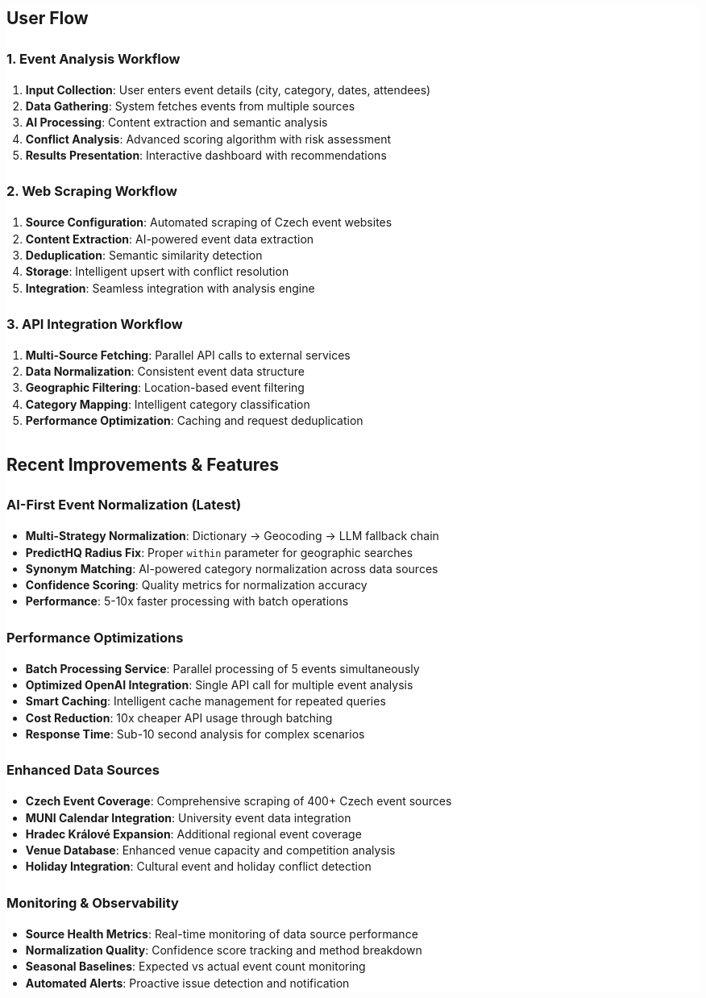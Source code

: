 ## User Flow

### 1. Event Analysis Workflow
1. **Input Collection**: User enters event details (city, category, dates, attendees)
2. **Data Gathering**: System fetches events from multiple sources
3. **AI Processing**: Content extraction and semantic analysis
4. **Conflict Analysis**: Advanced scoring algorithm with risk assessment
5. **Results Presentation**: Interactive dashboard with recommendations

### 2. Web Scraping Workflow
1. **Source Configuration**: Automated scraping of Czech event websites
2. **Content Extraction**: AI-powered event data extraction
3. **Deduplication**: Semantic similarity detection
4. **Storage**: Intelligent upsert with conflict resolution
5. **Integration**: Seamless integration with analysis engine

### 3. API Integration Workflow
1. **Multi-Source Fetching**: Parallel API calls to external services
2. **Data Normalization**: Consistent event data structure
3. **Geographic Filtering**: Location-based event filtering
4. **Category Mapping**: Intelligent category classification
5. **Performance Optimization**: Caching and request deduplication

## Recent Improvements & Features

### AI-First Event Normalization (Latest)
- **Multi-Strategy Normalization**: Dictionary → Geocoding → LLM fallback chain
- **PredictHQ Radius Fix**: Proper `within` parameter for geographic searches
- **Synonym Matching**: AI-powered category normalization across data sources
- **Confidence Scoring**: Quality metrics for normalization accuracy
- **Performance**: 5-10x faster processing with batch operations

### Performance Optimizations
- **Batch Processing Service**: Parallel processing of 5 events simultaneously
- **Optimized OpenAI Integration**: Single API call for multiple event analysis
- **Smart Caching**: Intelligent cache management for repeated queries
- **Cost Reduction**: 10x cheaper API usage through batching
- **Response Time**: Sub-10 second analysis for complex scenarios

### Enhanced Data Sources
- **Czech Event Coverage**: Comprehensive scraping of 400+ Czech event sources
- **MUNI Calendar Integration**: University event data integration
- **Hradec Králové Expansion**: Additional regional event coverage
- **Venue Database**: Enhanced venue capacity and competition analysis
- **Holiday Integration**: Cultural event and holiday conflict detection

### Monitoring & Observability
- **Source Health Metrics**: Real-time monitoring of data source performance
- **Normalization Quality**: Confidence score tracking and method breakdown
- **Seasonal Baselines**: Expected vs actual event count monitoring
- **Automated Alerts**: Proactive issue detection and notification

